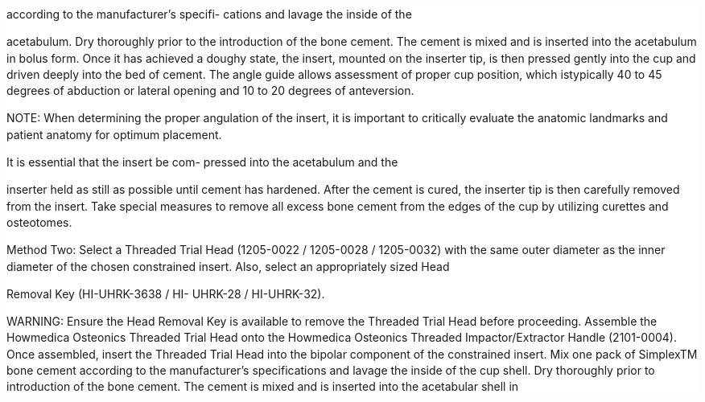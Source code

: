 according to the manufacturer’s specifi-
cations and lavage the inside of the

acetabulum. Dry thoroughly prior to the
introduction of the bone cement. The
cement is mixed and is inserted into the
acetabulum in bolus form. Once it has
achieved a doughy state, the insert,
mounted on the inserter tip, is then
pressed gently into the cup and driven
deeply into the bed of cement. The angle
guide allows assessment of proper cup
position, which istypically 40 to 45
degrees of abduction or lateral opening
and 10 to 20 degrees of anteversion.

NOTE: When determining the proper
angulation of the insert, it is important to
critically evaluate the anatomic landmarks
and patient anatomy for optimum
placement.

It is essential that the insert be com-
pressed into the acetabulum and the

inserter held as still as possible until
cement has hardened. After the cement
is cured, the inserter tip is then carefully
removed from the insert. Take special
measures to remove all excess bone
cement from the edges of the cup
by utilizing curettes and osteotomes.

Method Two:
Select a Threaded Trial Head (1205-0022
/ 1205-0028 / 1205-0032) with the same
outer diameter as the inner diameter of
the chosen constrained insert. Also,
select an appropriately sized Head

Removal Key (HI-UHRK-3638 / HI-
UHRK-28 / HI-UHRK-32).

WARNING: Ensure the Head Removal
Key is available to remove the
Threaded Trial Head before proceeding.
Assemble the Howmedica Osteonics
Threaded Trial Head onto the
Howmedica Osteonics Threaded
Impactor/Extractor Handle (2101-0004).
Once assembled, insert the Threaded
Trial Head into the bipolar component
of the constrained insert. Mix one pack
of SimplexTM bone cement according to
the manufacturer’s specifications and
lavage the inside of the cup shell. Dry
thoroughly prior to introduction of the
bone cement. The cement is mixed and
is inserted into the acetabular shell in
